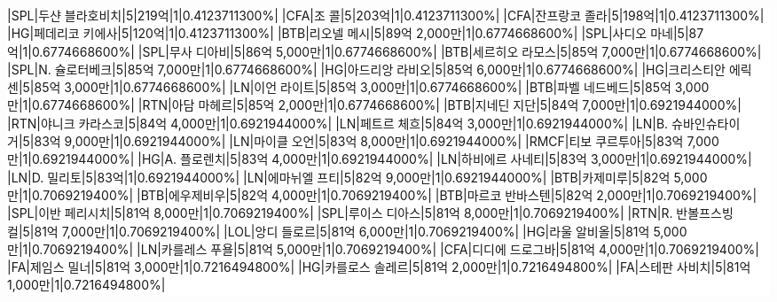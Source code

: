 |SPL|두샨 블라호비치|5|219억|1|0.4123711300%|
|CFA|조 콜|5|203억|1|0.4123711300%|
|CFA|잔프랑코 졸라|5|198억|1|0.4123711300%|
|HG|페데리코 키에사|5|120억|1|0.4123711300%|
|BTB|리오넬 메시|5|89억 2,000만|1|0.6774668600%|
|SPL|사디오 마네|5|87억|1|0.6774668600%|
|SPL|무사 디아비|5|86억 5,000만|1|0.6774668600%|
|BTB|세르히오 라모스|5|85억 7,000만|1|0.6774668600%|
|SPL|N. 슐로터베크|5|85억 7,000만|1|0.6774668600%|
|HG|아드리앙 라비오|5|85억 6,000만|1|0.6774668600%|
|HG|크리스티안 에릭센|5|85억 3,000만|1|0.6774668600%|
|LN|이언 라이트|5|85억 3,000만|1|0.6774668600%|
|BTB|파벨 네드베드|5|85억 3,000만|1|0.6774668600%|
|RTN|아담 마헤르|5|85억 2,000만|1|0.6774668600%|
|BTB|지네딘 지단|5|84억 7,000만|1|0.6921944000%|
|RTN|야니크 카라스코|5|84억 4,000만|1|0.6921944000%|
|LN|페트르 체흐|5|84억 3,000만|1|0.6921944000%|
|LN|B. 슈바인슈타이거|5|83억 9,000만|1|0.6921944000%|
|LN|마이클 오언|5|83억 8,000만|1|0.6921944000%|
|RMCF|티보 쿠르투아|5|83억 7,000만|1|0.6921944000%|
|HG|A. 플로렌치|5|83억 4,000만|1|0.6921944000%|
|LN|하비에르 사네티|5|83억 3,000만|1|0.6921944000%|
|LN|D. 밀리토|5|83억|1|0.6921944000%|
|LN|에마뉘엘 프티|5|82억 9,000만|1|0.6921944000%|
|BTB|카제미루|5|82억 5,000만|1|0.7069219400%|
|BTB|에우제비우|5|82억 4,000만|1|0.7069219400%|
|BTB|마르코 반바스텐|5|82억 2,000만|1|0.7069219400%|
|SPL|이반 페리시치|5|81억 8,000만|1|0.7069219400%|
|SPL|루이스 디아스|5|81억 8,000만|1|0.7069219400%|
|RTN|R. 반볼프스빙컬|5|81억 7,000만|1|0.7069219400%|
|LOL|앙디 들로르|5|81억 6,000만|1|0.7069219400%|
|HG|라울 알비올|5|81억 5,000만|1|0.7069219400%|
|LN|카를레스 푸욜|5|81억 5,000만|1|0.7069219400%|
|CFA|디디에 드로그바|5|81억 4,000만|1|0.7069219400%|
|FA|제임스 밀너|5|81억 3,000만|1|0.7216494800%|
|HG|카를로스 솔레르|5|81억 2,000만|1|0.7216494800%|
|FA|스테판 사비치|5|81억 1,000만|1|0.7216494800%|